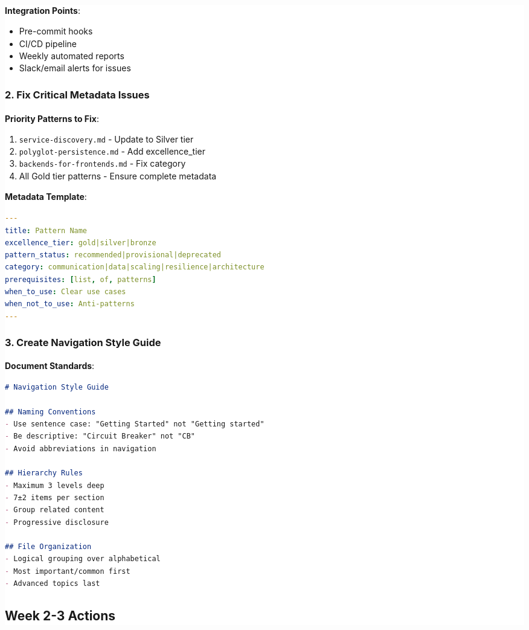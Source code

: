 **Integration Points**:
- Pre-commit hooks
- CI/CD pipeline
- Weekly automated reports
- Slack/email alerts for issues

### 2. Fix Critical Metadata Issues

**Priority Patterns to Fix**:
1. `service-discovery.md` - Update to Silver tier
2. `polyglot-persistence.md` - Add excellence_tier
3. `backends-for-frontends.md` - Fix category
4. All Gold tier patterns - Ensure complete metadata

**Metadata Template**:
```yaml
---
title: Pattern Name
excellence_tier: gold|silver|bronze
pattern_status: recommended|provisional|deprecated
category: communication|data|scaling|resilience|architecture
prerequisites: [list, of, patterns]
when_to_use: Clear use cases
when_not_to_use: Anti-patterns
---
```

### 3. Create Navigation Style Guide

**Document Standards**:
```markdown
# Navigation Style Guide

## Naming Conventions
- Use sentence case: "Getting Started" not "Getting started"
- Be descriptive: "Circuit Breaker" not "CB"
- Avoid abbreviations in navigation

## Hierarchy Rules
- Maximum 3 levels deep
- 7±2 items per section
- Group related content
- Progressive disclosure

## File Organization
- Logical grouping over alphabetical
- Most important/common first
- Advanced topics last
```

## Week 2-3 Actions
